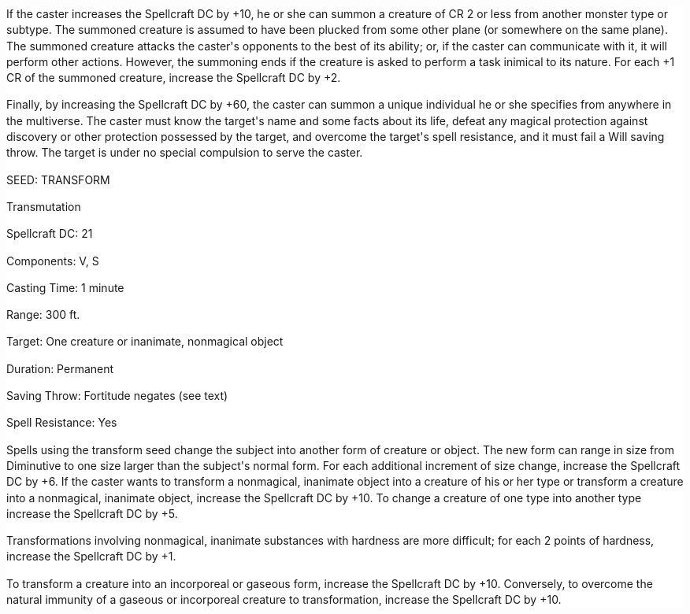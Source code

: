 If the caster increases the Spellcraft DC by +10, he or she can summon a creature of CR 2 or less from another monster type or subtype. The summoned creature is assumed to have been plucked from some other plane (or somewhere on the same plane). The summoned creature attacks the caster's opponents to the best of its ability; or, if the caster can communicate with it, it will perform other actions. However, the summoning ends if the creature is asked to perform a task inimical to its nature. For each +1 CR of the summoned creature, increase the Spellcraft DC by +2. 

Finally, by increasing the Spellcraft DC by +60, the caster can summon a unique individual he or she specifies from anywhere in the multiverse. The caster must know the target's name and some facts about its life, defeat any magical protection against discovery or other protection possessed by the target, and overcome the target's spell resistance, and it must fail a Will saving throw. The target is under no special compulsion to serve the caster. 



SEED: TRANSFORM 

Transmutation 

Spellcraft DC: 21 

Components: V, S 

Casting Time: 1 minute 

Range: 300 ft. 

Target: One creature or inanimate, nonmagical object 

Duration: Permanent 

Saving Throw: Fortitude negates (see text) 

Spell Resistance: Yes 

Spells using the transform seed change the subject into another form of creature or object. The new form can range in size from Diminutive to one size larger than the subject's normal form. For each additional increment of size change, increase the Spellcraft DC by +6. If the caster wants to transform a nonmagical, inanimate object into a creature of his or her type or transform a creature into a nonmagical, inanimate object, increase the Spellcraft DC by +10. To change a creature of one type into another type increase the Spellcraft DC by +5. 

Transformations involving nonmagical, inanimate substances with hardness are more difficult; for each 2 points of hardness, increase the Spellcraft DC by +1. 

To transform a creature into an incorporeal or gaseous form, increase the Spellcraft DC by +10. Conversely, to overcome the natural immunity of a gaseous or incorporeal creature to transformation, increase the Spellcraft DC by +10. 

